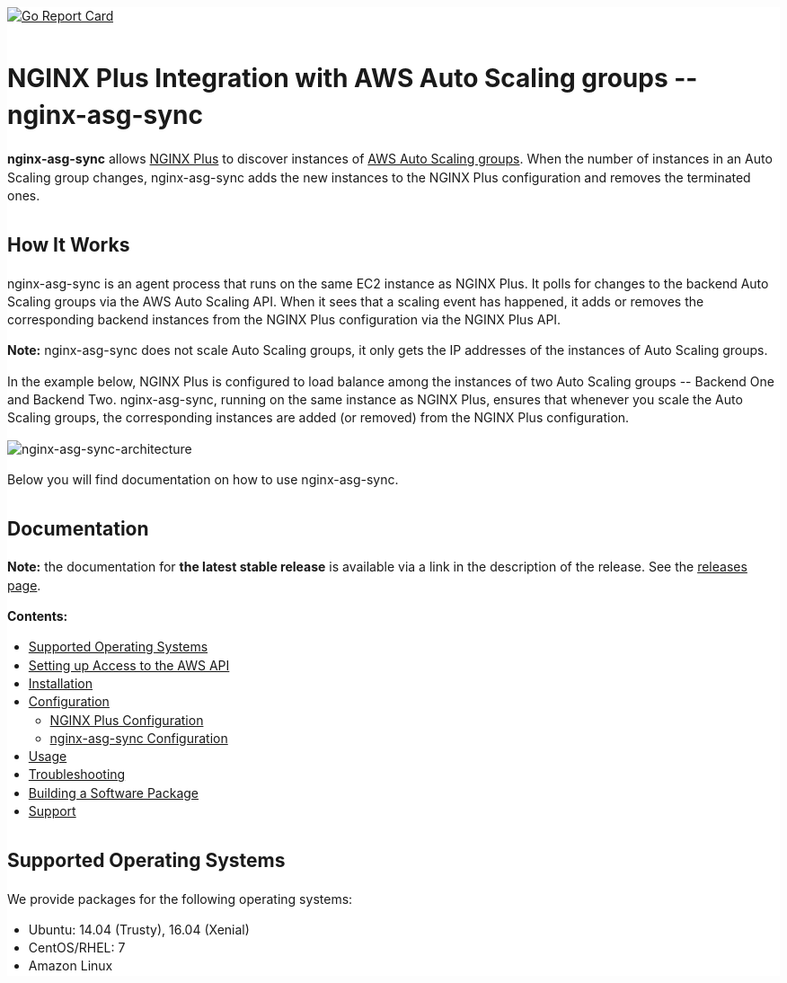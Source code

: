 [![Go Report Card](https://goreportcard.com/badge/github.com/nginxinc/nginx-asg-sync)](https://goreportcard.com/report/github.com/nginxinc/nginx-asg-sync)

# NGINX Plus Integration with AWS Auto Scaling groups -- nginx-asg-sync

**nginx-asg-sync** allows [NGINX Plus](https://www.nginx.com/products/) to discover instances of [AWS Auto Scaling groups](http://docs.aws.amazon.com/autoscaling/latest/userguide/WhatIsAutoScaling.html). When the number of instances in an Auto Scaling group changes, nginx-asg-sync adds the new instances to the NGINX Plus configuration and removes the terminated ones.

## How It Works
nginx-asg-sync is an agent process that runs on the same EC2 instance as NGINX Plus. It polls for changes to the backend Auto Scaling groups via the AWS Auto Scaling API.
When it sees that a scaling event has happened, it adds or removes the corresponding backend instances from the NGINX Plus configuration via the NGINX Plus API.

**Note:** nginx-asg-sync does not scale Auto Scaling groups, it only gets the IP addresses of the instances of Auto Scaling groups.

In the example below, NGINX Plus is configured to load balance among the instances of two Auto Scaling groups -- Backend One and Backend Two.
nginx-asg-sync, running on the same instance as NGINX Plus, ensures that whenever you scale the Auto Scaling groups, the corresponding instances are added (or removed) from the NGINX Plus configuration.

![nginx-asg-sync-architecture](https://cdn-1.wp.nginx.com/wp-content/uploads/2017/03/aws-auto-scaling-group-asg-sync.png)

Below you will find documentation on how to use nginx-asg-sync.

## Documentation
**Note:** the documentation for **the latest stable release** is available via a link in the description of the release. See the [releases page](https://github.com/nginxinc/nginx-asg-sync/releases).

**Contents:**
- [Supported Operating Systems](#supported-operating-systems)
- [Setting up Access to the AWS API](#setting-up-access-to-the-aws-api)
- [Installation](#installation)
- [Configuration](#configuration)
  - [NGINX Plus Configuration](#nginx-plus-configuration)
  - [nginx-asg-sync Configuration](#nginx-asg-sync-configuration)
- [Usage](#usage)
- [Troubleshooting](#troubleshooting)
- [Building a Software Package](#building-a-software-package)
- [Support](#support)

## Supported Operating Systems

We provide packages for the following operating systems:

* Ubuntu: 14.04 (Trusty), 16.04 (Xenial)
* CentOS/RHEL: 7
* Amazon Linux
